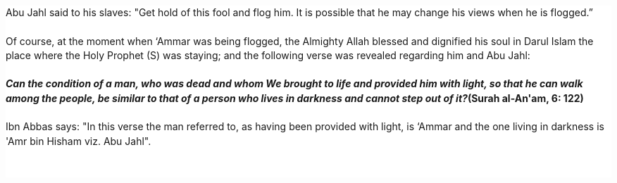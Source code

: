  Abu Jahl said to his slaves: "Get hold of this fool and flog him. It is
possible that he may change his views when he is flogged.”  
    
 Of course, at the moment when ‘Ammar was being flogged, the Almighty
Allah blessed and dignified his soul in Darul Islam the place where the
Holy Prophet (S) was staying; and the following verse was revealed
regarding him and Abu Jahl:  
    
***Can the condition of a man, who was dead and whom We brought to life
and provided him with light, so that he can walk among the people, be
similar to that of a person who lives in darkness and cannot step out of
it?*****(Surah al-An'am, 6: 122)**  
    
 Ibn Abbas says: "In this verse the man referred to, as having been
provided with light, is ‘Ammar and the one living in darkness is 'Amr
bin Hisham viz. Abu Jahl".  
    
  

[^1]: Amr bin Lahi was the chief of Khuza a tribe, who wrested authority
from the tribe of Jarham and assumed the custodianship of the 'House',
and brought the idol named Hobal from Syria to Makkah. Then he
introduced idol worship and treated the safe custody of this idol to be
the means of the continuance of his own rule. He was a shameless tyrant
who lived for a long time and destroyed the creed called 'Hanifiya'
(i.e. the religion of Prophet Ibrahim). After him the government fell in
the hands of Qusayy. Hobal, the big idol, had the figure of an old
dignified man with a long beard and was made of carnelian. Its right
hand had been amputated but Quraysh provided it with a hand made of gold

[^2]: The scholars of mythology believe that these two Idols were
originally a man and a woman of the tribe of jaiham who found their way
into the Ka'ba and were metamorphosed later, during the period of ‘Amr
bin Lahi, and assumed the shape of idol.


